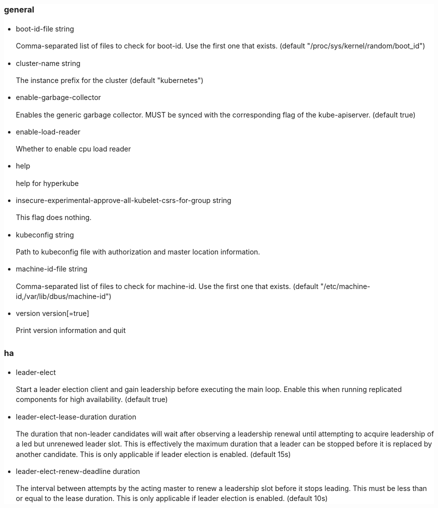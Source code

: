 

### general

- boot-id-file string

    Comma-separated list of files to check for boot-id. Use the first one that exists. (default "/proc/sys/kernel/random/boot_id")

- cluster-name string

    The instance prefix for the cluster (default "kubernetes")

- enable-garbage-collector

    Enables the generic garbage collector. MUST be synced with the corresponding flag of the kube-apiserver. (default true)

- enable-load-reader

    Whether to enable cpu load reader

- help

    help for hyperkube

- insecure-experimental-approve-all-kubelet-csrs-for-group string

    This flag does nothing.

- kubeconfig string

    Path to kubeconfig file with authorization and master location information.

- machine-id-file string

    Comma-separated list of files to check for machine-id. Use the first one that exists. (default "/etc/machine-id,/var/lib/dbus/machine-id")

- version version[=true]

    Print version information and quit



### ha

- leader-elect

    Start a leader election client and gain leadership before executing the main loop. Enable this when running replicated components for high availability. (default true)

- leader-elect-lease-duration duration

    The duration that non-leader candidates will wait after observing a leadership renewal until attempting to acquire leadership of a led but unrenewed leader slot. This is effectively the maximum duration that a leader can be stopped before it is replaced by another candidate. This is only applicable if leader election is enabled. (default 15s)

- leader-elect-renew-deadline duration

    The interval between attempts by the acting master to renew a leadership slot before it stops leading. This must be less than or equal to the lease duration. This is only applicable if leader election is enabled. (default 10s)
